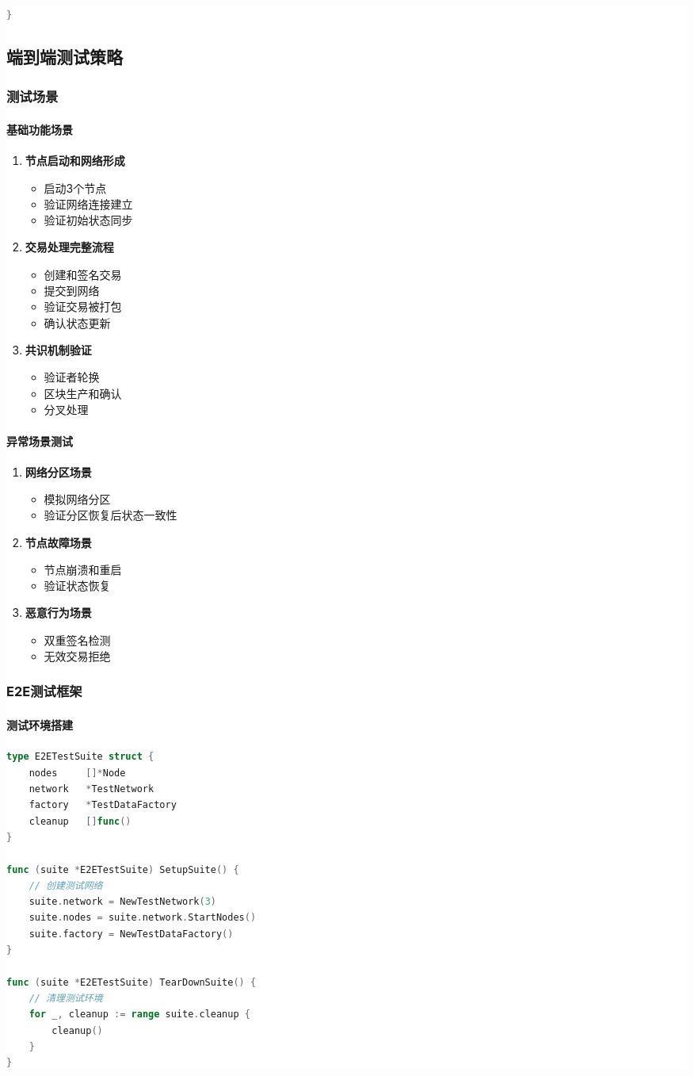 ```go
}
```

## 端到端测试策略

### 测试场景

#### 基础功能场景
1. **节点启动和网络形成**
   - 启动3个节点
   - 验证网络连接建立
   - 验证初始状态同步

2. **交易处理完整流程**
   - 创建和签名交易
   - 提交到网络
   - 验证交易被打包
   - 确认状态更新

3. **共识机制验证**
   - 验证者轮换
   - 区块生产和确认
   - 分叉处理

#### 异常场景测试
1. **网络分区场景**
   - 模拟网络分区
   - 验证分区恢复后状态一致性

2. **节点故障场景**
   - 节点崩溃和重启
   - 验证状态恢复

3. **恶意行为场景**
   - 双重签名检测
   - 无效交易拒绝

### E2E测试框架

#### 测试环境搭建
```go
type E2ETestSuite struct {
    nodes     []*Node
    network   *TestNetwork
    factory   *TestDataFactory
    cleanup   []func()
}

func (suite *E2ETestSuite) SetupSuite() {
    // 创建测试网络
    suite.network = NewTestNetwork(3)
    suite.nodes = suite.network.StartNodes()
    suite.factory = NewTestDataFactory()
}

func (suite *E2ETestSuite) TearDownSuite() {
    // 清理测试环境
    for _, cleanup := range suite.cleanup {
        cleanup()
    }
}
```
